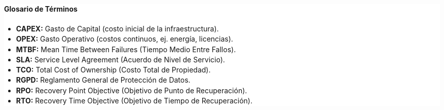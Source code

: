 #### **Glosario de Términos**
* **CAPEX:** Gasto de Capital (costo inicial de la infraestructura).
* **OPEX:** Gasto Operativo (costos continuos, ej. energía, licencias).
* **MTBF:** Mean Time Between Failures (Tiempo Medio Entre Fallos).
* **SLA:** Service Level Agreement (Acuerdo de Nivel de Servicio).
* **TCO:** Total Cost of Ownership (Costo Total de Propiedad).
* **RGPD:** Reglamento General de Protección de Datos.
* **RPO:** Recovery Point Objective (Objetivo de Punto de Recuperación).
* **RTO:** Recovery Time Objective (Objetivo de Tiempo de Recuperación).
